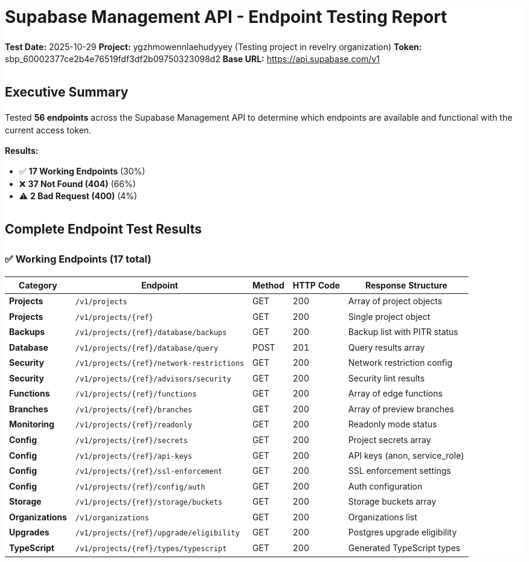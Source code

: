 # Supabase Management API - Endpoint Testing Report

**Test Date:** 2025-10-29
**Project:** ygzhmowennlaehudyyey (Testing project in revelry organization)
**Token:** sbp_60002377ce2b4e76519fdf3df2b09750323098d2
**Base URL:** https://api.supabase.com/v1

## Executive Summary

Tested **56 endpoints** across the Supabase Management API to determine which endpoints are available and functional with the current access token.

**Results:**
- ✅ **17 Working Endpoints** (30%)
- ❌ **37 Not Found (404)** (66%)
- ⚠️ **2 Bad Request (400)** (4%)

## Complete Endpoint Test Results

### ✅ Working Endpoints (17 total)

| Category | Endpoint | Method | HTTP Code | Response Structure |
|----------|----------|--------|-----------|-------------------|
| **Projects** | `/v1/projects` | GET | 200 | Array of project objects |
| **Projects** | `/v1/projects/{ref}` | GET | 200 | Single project object |
| **Backups** | `/v1/projects/{ref}/database/backups` | GET | 200 | Backup list with PITR status |
| **Database** | `/v1/projects/{ref}/database/query` | POST | 201 | Query results array |
| **Security** | `/v1/projects/{ref}/network-restrictions` | GET | 200 | Network restriction config |
| **Security** | `/v1/projects/{ref}/advisors/security` | GET | 200 | Security lint results |
| **Functions** | `/v1/projects/{ref}/functions` | GET | 200 | Array of edge functions |
| **Branches** | `/v1/projects/{ref}/branches` | GET | 200 | Array of preview branches |
| **Monitoring** | `/v1/projects/{ref}/readonly` | GET | 200 | Readonly mode status |
| **Config** | `/v1/projects/{ref}/secrets` | GET | 200 | Project secrets array |
| **Config** | `/v1/projects/{ref}/api-keys` | GET | 200 | API keys (anon, service_role) |
| **Config** | `/v1/projects/{ref}/ssl-enforcement` | GET | 200 | SSL enforcement settings |
| **Config** | `/v1/projects/{ref}/config/auth` | GET | 200 | Auth configuration |
| **Storage** | `/v1/projects/{ref}/storage/buckets` | GET | 200 | Storage buckets array |
| **Organizations** | `/v1/organizations` | GET | 200 | Organizations list |
| **Upgrades** | `/v1/projects/{ref}/upgrade/eligibility` | GET | 200 | Postgres upgrade eligibility |
| **TypeScript** | `/v1/projects/{ref}/types/typescript` | GET | 200 | Generated TypeScript types |
